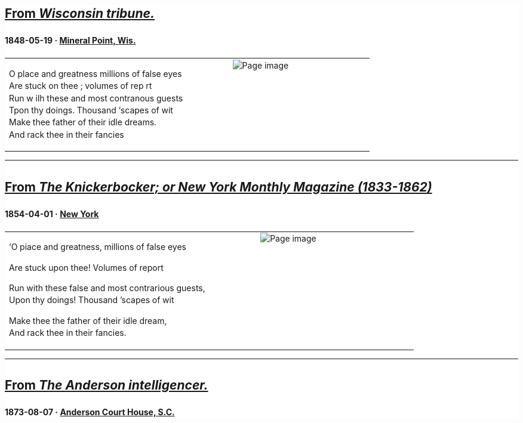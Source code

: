 
## [From _Wisconsin tribune._](https://www.loc.gov/resource/sn86086768/1848-05-19/ed-1/?sp=1)

#### 1848-05-19 &middot; [Mineral Point, Wis.](http://dbpedia.org/resource/Mineral_Point%2C_Wisconsin)

<table style="width: 100%;"><tr><td style="width: 50%">

  
O place and greatness millions of false eyes  
Are stuck on thee ; volumes of rep rt  
Run w ilh these and most contranous guests  
Tpon thy doings. Thousand ‘scapes of wit  
Make thee father of their idle dreams.  
And rack thee in their fancies
</td><td style="width: 50%; max-height: 75%; margin: auto; display: block;">
<img alt="Page image" src="https://tile.loc.gov/image-services/iiif/service:ndnp:whi:batch_whi_inez_ver01:data:sn86086768:0027176974A:1848051901:0147/pct:32.28452852041309,83.64291343014747,13.198532960138984,3.7037037037037037/!600,600/0/default.jpg"/>
</td>
</tr></table>

---

## [From _The Knickerbocker; or New York Monthly Magazine (1833-1862)_](https://archive.org/details/sim_foederal-american-monthly_1854-04_42_4/page/n4/mode/1up?view=theater)

#### 1854-04-01 &middot; [New York](http://dbpedia.org/resource/New_York_City)

<table style="width: 100%;"><tr><td style="width: 50%">

  
‘O piace and greatness, millions of false eyes  
  
Are stuck upon thee! Volumes of report  
  
Run with these false and most contrarious guests,  
Upon thy doings! Thousand ’scapes of wit  
  
Make thee the father of their idle dream,  
And rack thee in their fancies.
</td><td style="width: 50%; max-height: 75%; margin: auto; display: block;">
<img alt="Page image" src="https://iiif.archive.org/image/iiif/2/sim_foederal-american-monthly_1854-04_42_4%2Fsim_foederal-american-monthly_1854-04_42_4_jp2.zip%2Fsim_foederal-american-monthly_1854-04_42_4_jp2%2Fsim_foederal-american-monthly_1854-04_42_4_0004.jp2/pct:24.236918604651162,58.842794759825324,37.718023255813954,5.807860262008734/600,/0/default.jpg"/>
</td>
</tr></table>

---

## [From _The Anderson intelligencer._](https://www.loc.gov/resource/sn84026965/1873-08-07/ed-1/?sp=1)

#### 1873-08-07 &middot; [Anderson Court House, S.C.](http://dbpedia.org/resource/Anderson%2C_South_Carolina)
